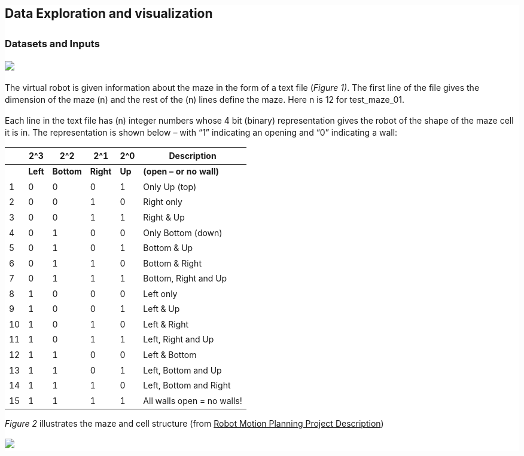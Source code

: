 Data Exploration and visualization
----------------------------------

### Datasets and Inputs

![](media/6c3ef977e1b36db392f2f81b69f267d2.png)

The virtual robot is given information about the maze in the form of a text file
(*Figure 1)*. The first line of the file gives the dimension of the maze (n) and
the rest of the (n) lines define the maze. Here n is 12 for test_maze_01.

Each line in the text file has (n) integer numbers whose 4 bit (binary)
representation gives the robot of the shape of the maze cell it is in. The
representation is shown below – with “1” indicating an opening and “0”
indicating a wall:

|    | **2\^3** | **2\^2**   | **2\^1**  | **2\^0** | **Description**            |
|----|----------|------------|-----------|----------|----------------------------|
|    | **Left** | **Bottom** | **Right** | **Up**   | **(open – or no wall)**    |
| 1  | 0        | 0          | 0         | 1        | Only Up (top)              |
| 2  | 0        | 0          | 1         | 0        | Right only                 |
| 3  | 0        | 0          | 1         | 1        | Right & Up                 |
| 4  | 0        | 1          | 0         | 0        | Only Bottom (down)         |
| 5  | 0        | 1          | 0         | 1        | Bottom & Up                |
| 6  | 0        | 1          | 1         | 0        | Bottom & Right             |
| 7  | 0        | 1          | 1         | 1        | Bottom, Right and Up       |
| 8  | 1        | 0          | 0         | 0        | Left only                  |
| 9  | 1        | 0          | 0         | 1        | Left & Up                  |
| 10 | 1        | 0          | 1         | 0        | Left & Right               |
| 11 | 1        | 0          | 1         | 1        | Left, Right and Up         |
| 12 | 1        | 1          | 0         | 0        | Left & Bottom              |
| 13 | 1        | 1          | 0         | 1        | Left, Bottom and Up        |
| 14 | 1        | 1          | 1         | 0        | Left, Bottom and Right     |
| 15 | 1        | 1          | 1         | 1        | All walls open = no walls! |

*Figure 2* illustrates the maze and cell structure (from [Robot Motion Planning
Project
Description](https://docs.google.com/document/d/1ZFCH6jS3A5At7_v5IUM5OpAXJYiutFuSIjTzV_E-vdE/pub))

![](media/032090d98ba9eb9bbafcf29069766b17.png)
